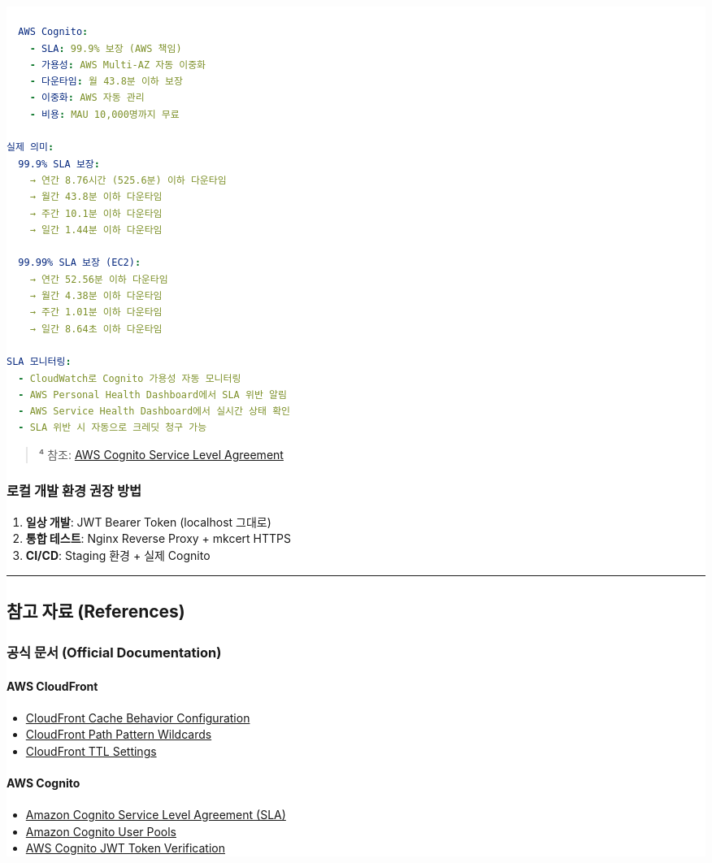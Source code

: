 ```yaml

  AWS Cognito:
    - SLA: 99.9% 보장 (AWS 책임)
    - 가용성: AWS Multi-AZ 자동 이중화
    - 다운타임: 월 43.8분 이하 보장
    - 이중화: AWS 자동 관리
    - 비용: MAU 10,000명까지 무료

실제 의미:
  99.9% SLA 보장:
    → 연간 8.76시간 (525.6분) 이하 다운타임
    → 월간 43.8분 이하 다운타임
    → 주간 10.1분 이하 다운타임
    → 일간 1.44분 이하 다운타임

  99.99% SLA 보장 (EC2):
    → 연간 52.56분 이하 다운타임
    → 월간 4.38분 이하 다운타임
    → 주간 1.01분 이하 다운타임
    → 일간 8.64초 이하 다운타임

SLA 모니터링:
  - CloudWatch로 Cognito 가용성 자동 모니터링
  - AWS Personal Health Dashboard에서 SLA 위반 알림
  - AWS Service Health Dashboard에서 실시간 상태 확인
  - SLA 위반 시 자동으로 크레딧 청구 가능
```

> ⁴ 참조: [AWS Cognito Service Level Agreement](https://aws.amazon.com/cognito/sla/)

### 로컬 개발 환경 권장 방법

1. **일상 개발**: JWT Bearer Token (localhost 그대로)
2. **통합 테스트**: Nginx Reverse Proxy + mkcert HTTPS
3. **CI/CD**: Staging 환경 + 실제 Cognito

---

## 참고 자료 (References)

### 공식 문서 (Official Documentation)

#### AWS CloudFront
- [CloudFront Cache Behavior Configuration](https://docs.aws.amazon.com/AmazonCloudFront/latest/DeveloperGuide/DownloadDistValuesCacheBehavior)
- [CloudFront Path Pattern Wildcards](https://docs.aws.amazon.com/AmazonCloudFront/latest/DeveloperGuide/distribution-web-values-specify.html#DownloadDistValuesPathPattern)
- [CloudFront TTL Settings](https://docs.aws.amazon.com/AmazonCloudFront/latest/DeveloperGuide/Expiration.html)

#### AWS Cognito
- [Amazon Cognito Service Level Agreement (SLA)](https://aws.amazon.com/cognito/sla/)
- [Amazon Cognito User Pools](https://docs.aws.amazon.com/cognito/latest/developerguide/cognito-user-identity-pools.html)
- [AWS Cognito JWT Token Verification](https://docs.aws.amazon.com/cognito/latest/developerguide/amazon-cognito-user-pools-using-tokens-verifying-a-jwt.html)
